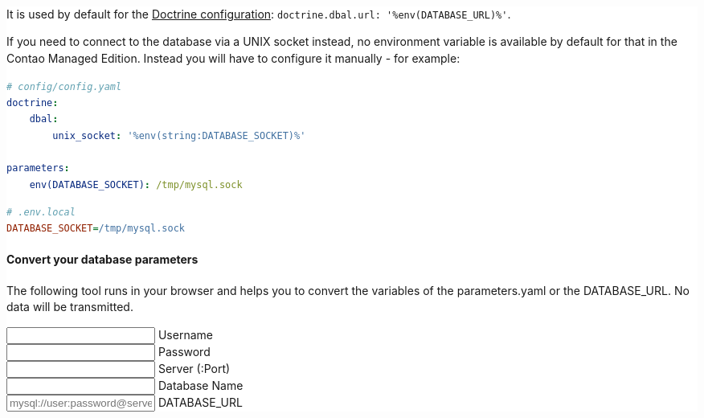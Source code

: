 It is used by default for the [Doctrine configuration][DoctrineConfig]: `doctrine.dbal.url: '%env(DATABASE_URL)%'`.

If you need to connect to the database via a UNIX socket instead, no environment variable is available by default for
that in the Contao Managed Edition. Instead you will have to configure it manually - for example:

```yaml
# config/config.yaml
doctrine:
    dbal:
        unix_socket: '%env(string:DATABASE_SOCKET)%'

parameters:
    env(DATABASE_SOCKET): /tmp/mysql.sock
```

```ini
# .env.local
DATABASE_SOCKET=/tmp/mysql.sock
```


#### Convert your database parameters

The following tool runs in your browser and helps you to convert the variables of the parameters.yaml or the DATABASE_URL. No data will be transmitted.

<form autocomplete="off" class="env-converter">
  <div class="env-widget">
    <input type="text" id="database_user" name="user" autocapitalize="none" placeholder=" ">
    <label for="database_user">Username</label>
  </div>
  <div class="env-widget">
    <input type="password" id="database_password" name="password" autocapitalize="none" placeholder=" ">
    <label for="database_password">Password</label>
  </div>
  <div class="env-widget">
    <input type="text" id="database_host" name="server" required="required" autocapitalize="none" placeholder=" ">
    <label for="database_host">Server (:Port)</label>
  </div>
  <div class="env-widget separator">
    <input type="text" id="database_name" name="database" required="required" autocapitalize="none" placeholder=" ">
    <label for="database_name">Database Name</label>
  </div>
  <div class="env-widget">
    <input type="url" id="database_url" name="url" placeholder="mysql://user:password@server:port/database" required="required" autocapitalize="none">
    <label for="database_url" class="placeholder-active">DATABASE_URL</label>
  </div>
</form>


[SymfonyMailer]: https://symfony.com/doc/4.4/mailer.html#transport-setup
[InsertTags]: /en/article-management/insert-tags/
[RequestTokens]: https://docs.contao.org/dev/framework/request-tokens/
[LegacyRouting]: /en/site-structure/website-root/#legacy-routing-mode
[PhpSessionSettings]: https://www.php.net/manual/en/session.configuration.php
[SwiftmailerSpooling]: https://symfony.com/doc/4.2/email/spool.html
[SymfonyMessenger]: https://symfony.com/doc/current/messenger.html
[SymfonyMessengerTransports]: https://symfony.com/doc/current/messenger.html#transport-configuration
[SymfonyMessengerDoctrine]: https://symfony.com/doc/current/messenger.html#doctrine-transport
[SymfonyMailerMessenger]: https://symfony.com/doc/current/mailer.html#sending-messages-async
[SymfonyProxies]: https://symfony.com/doc/current/deployment/proxies.html
[DoctrineConfig]: https://symfony.com/doc/5.x/reference/configuration/doctrine.html#doctrine-dbal-configuration